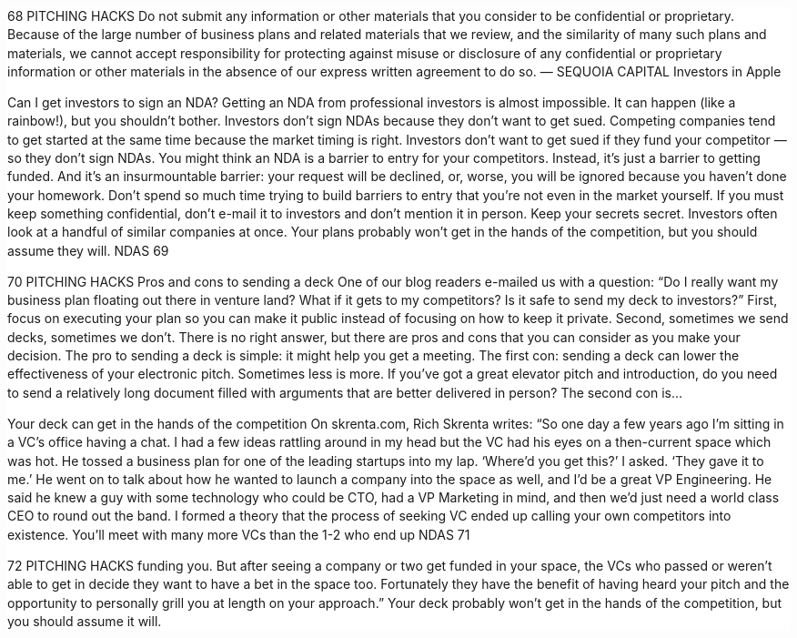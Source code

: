  68 PITCHING HACKS
Do not submit any information or other materials that you consider to be confidential or proprietary. Because of the large number of business plans and related materials that we review, and the similarity of many such plans and materials, we cannot accept responsibility for protecting against misuse or disclosure of any confidential or proprietary information or other materials in the absence of our express written agreement to do so.
— SEQUOIA CAPITAL Investors in Apple

 Can I get investors to sign an NDA?
Getting an NDA from professional investors is almost impossible. It can happen (like a rainbow!), but you shouldn’t bother.
Investors don’t sign NDAs because they don’t want to get sued. Competing companies tend to get started at the same time because the market timing is right. Investors don’t want to get sued if they fund your competitor — so they don’t sign NDAs.
You might think an NDA is a barrier to entry for your competitors. Instead, it’s just a barrier to getting funded. And it’s an insurmountable barrier: your request will be declined, or, worse, you will be ignored because you haven’t done your homework. Don’t spend so much time trying to build barriers to entry that you’re not even in the market yourself.
If you must keep something confidential, don’t e-mail it to investors and don’t mention it in person. Keep your secrets secret. Investors often look at a handful of similar companies at once. Your plans probably won’t get in the hands of the competition, but you should assume they will.
NDAS 69

 70 PITCHING HACKS
Pros and cons to sending a deck
One of our blog readers e-mailed us with a question:
“Do I really want my business plan floating out there in venture land? What if it gets to my competitors? Is it safe to send my deck to investors?”
First, focus on executing your plan so you can make it public instead of focusing on how to keep it private.
Second, sometimes we send decks, sometimes we don’t. There is no right answer, but there are pros and cons that you can consider as you make your decision.
The pro to sending a deck is simple: it might help you get a meeting.
The first con: sending a deck can lower the effectiveness of your electronic pitch. Sometimes less is more. If you’ve got a great elevator pitch and introduction, do you need to send a relatively long document filled with arguments that are better delivered in person? The second con is...

 Your deck can get in the hands of the competition
On skrenta.com, Rich Skrenta writes:
“So one day a few years ago I’m sitting in a VC’s office having a chat. I had a few ideas rattling around in my head but the VC had his eyes on a then-current space which was hot. He tossed a business plan for one of the leading startups into my lap.
‘Where’d you get this?’ I asked.
‘They gave it to me.’
He went on to talk about how he wanted to launch a company into the space as well, and I’d be a great VP Engineering. He said he knew a guy with some technology who could be CTO, had a VP Marketing in mind, and then we’d just need a world class CEO to round out the band.
I formed a theory that the process of seeking VC ended up calling your own competitors into existence. You’ll meet with many more VCs than the 1-2 who end up
NDAS 71

 72 PITCHING HACKS
funding you. But after seeing a company or two get funded in your space, the VCs who passed or weren’t able to get in decide they want to have a bet in the space too. Fortunately they have the benefit of having heard your pitch and the opportunity to personally grill you at length on your approach.”
Your deck probably won’t get in the hands of the competition, but you should assume it will.
